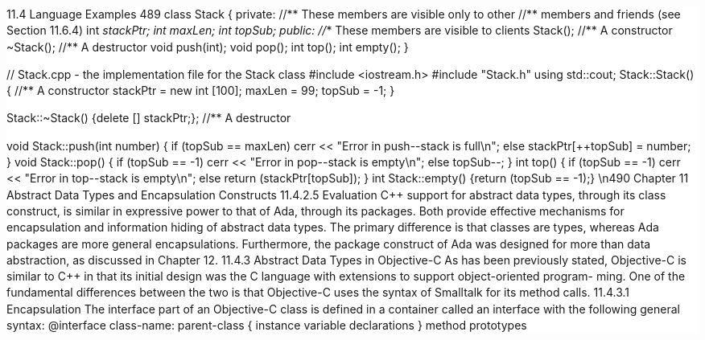 11.4 Language Examples     489
class Stack {
  private:  //** These members are visible only to other
            //** members and friends (see Section 11.6.4)
    int *stackPtr;
    int maxLen;
    int topSub;
  public:   //** These members are visible to clients 
    Stack();  //** A constructor
    ~Stack();  //** A destructor
    void push(int);
    void pop();
    int top();
    int empty();
}
 
// Stack.cpp - the implementation file for the Stack class
#include <iostream.h>
#include "Stack.h"
using std::cout;
Stack::Stack() {  //** A constructor
  stackPtr = new int [100];
  maxLen = 99;
  topSub = -1;
}
 
Stack::~Stack() {delete [] stackPtr;};  //** A destructor
 
void Stack::push(int number) {
  if (topSub == maxLen)
    cerr << "Error in push--stack is full\n";
  else stackPtr[++topSub] = number;
}
void Stack::pop() {
  if (topSub == -1)
    cerr << "Error in pop--stack is empty\n";
  else topSub--;
}
int top() {
      if (topSub == -1)
        cerr << "Error in top--stack is empty\n";
      else
        return (stackPtr[topSub]);
    }
int Stack::empty() {return (topSub == -1);}
\n490     Chapter 11     Abstract Data Types and Encapsulation Constructs
11.4.2.5 Evaluation
C++ support for abstract data types, through its class construct, is similar in 
expressive power to that of Ada, through its packages. Both provide effective 
mechanisms for encapsulation and information hiding of abstract data types. 
The primary difference is that classes are types, whereas Ada packages are 
more general encapsulations. Furthermore, the package construct of Ada was 
designed for more than data abstraction, as discussed in Chapter 12.
11.4.3 Abstract Data Types in Objective-C
As has been previously stated, Objective-C is similar to C++ in that its initial 
design was the C language with extensions to support object-oriented program-
ming. One of the fundamental differences between the two is that Objective-C 
uses the syntax of Smalltalk for its method calls. 
11.4.3.1 Encapsulation
The interface part of an Objective-C class is defined in a container called an 
interface with the following general syntax:
@interface class-name: parent-class {
  instance variable declarations
}
  method prototypes